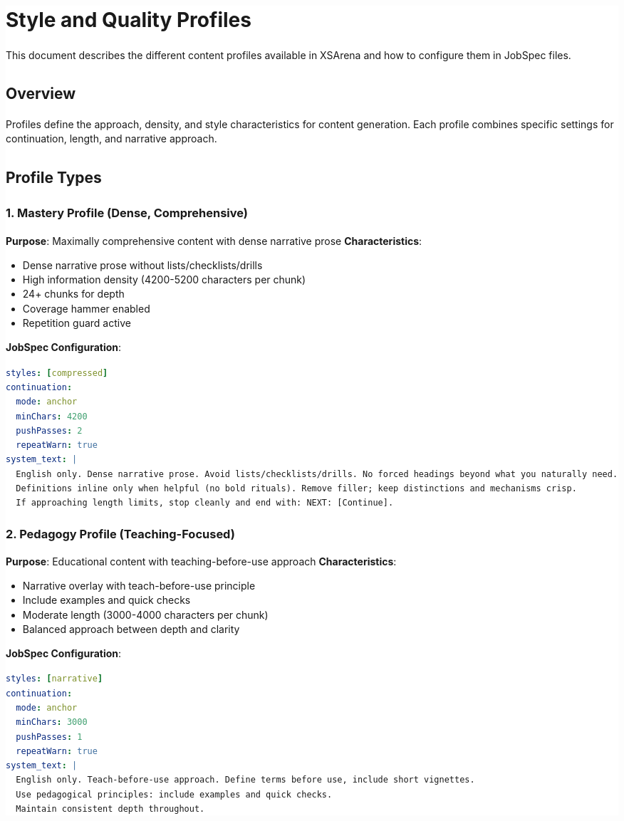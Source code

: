 # Style and Quality Profiles

This document describes the different content profiles available in XSArena and how to configure them in JobSpec files.

## Overview

Profiles define the approach, density, and style characteristics for content generation. Each profile combines specific settings for continuation, length, and narrative approach.

## Profile Types

### 1. Mastery Profile (Dense, Comprehensive)
**Purpose**: Maximally comprehensive content with dense narrative prose
**Characteristics**:
- Dense narrative prose without lists/checklists/drills
- High information density (4200-5200 characters per chunk)
- 24+ chunks for depth
- Coverage hammer enabled
- Repetition guard active

**JobSpec Configuration**:
```yaml
styles: [compressed]
continuation:
  mode: anchor
  minChars: 4200
  pushPasses: 2
  repeatWarn: true
system_text: |
  English only. Dense narrative prose. Avoid lists/checklists/drills. No forced headings beyond what you naturally need.
  Definitions inline only when helpful (no bold rituals). Remove filler; keep distinctions and mechanisms crisp.
  If approaching length limits, stop cleanly and end with: NEXT: [Continue].
```

### 2. Pedagogy Profile (Teaching-Focused)
**Purpose**: Educational content with teaching-before-use approach
**Characteristics**:
- Narrative overlay with teach-before-use principle
- Include examples and quick checks
- Moderate length (3000-4000 characters per chunk)
- Balanced approach between depth and clarity

**JobSpec Configuration**:
```yaml
styles: [narrative]
continuation:
  mode: anchor
  minChars: 3000
  pushPasses: 1
  repeatWarn: true
system_text: |
  English only. Teach-before-use approach. Define terms before use, include short vignettes.
  Use pedagogical principles: include examples and quick checks.
  Maintain consistent depth throughout.
```
